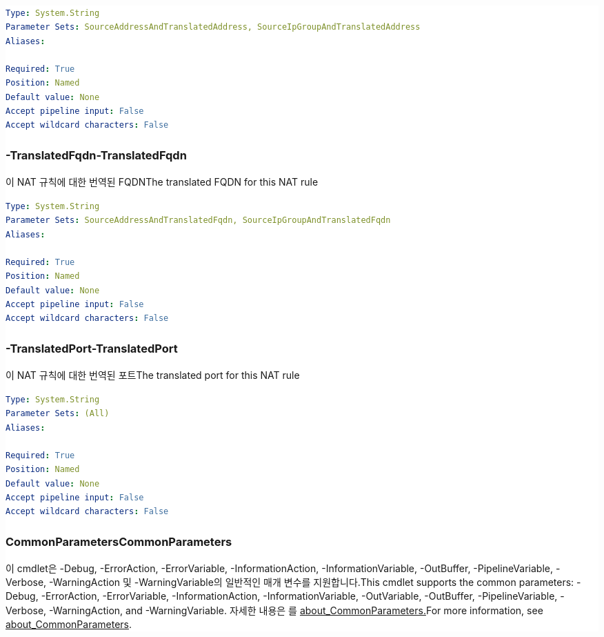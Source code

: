 ```yaml
Type: System.String
Parameter Sets: SourceAddressAndTranslatedAddress, SourceIpGroupAndTranslatedAddress
Aliases:

Required: True
Position: Named
Default value: None
Accept pipeline input: False
Accept wildcard characters: False
```

### <span data-ttu-id="f626d-136">-TranslatedFqdn</span><span class="sxs-lookup"><span data-stu-id="f626d-136">-TranslatedFqdn</span></span>
<span data-ttu-id="f626d-137">이 NAT 규칙에 대한 번역된 FQDN</span><span class="sxs-lookup"><span data-stu-id="f626d-137">The translated FQDN for this NAT rule</span></span>

```yaml
Type: System.String
Parameter Sets: SourceAddressAndTranslatedFqdn, SourceIpGroupAndTranslatedFqdn
Aliases:

Required: True
Position: Named
Default value: None
Accept pipeline input: False
Accept wildcard characters: False
```

### <span data-ttu-id="f626d-138">-TranslatedPort</span><span class="sxs-lookup"><span data-stu-id="f626d-138">-TranslatedPort</span></span>
<span data-ttu-id="f626d-139">이 NAT 규칙에 대한 번역된 포트</span><span class="sxs-lookup"><span data-stu-id="f626d-139">The translated port for this NAT rule</span></span>

```yaml
Type: System.String
Parameter Sets: (All)
Aliases:

Required: True
Position: Named
Default value: None
Accept pipeline input: False
Accept wildcard characters: False
```

### <span data-ttu-id="f626d-140">CommonParameters</span><span class="sxs-lookup"><span data-stu-id="f626d-140">CommonParameters</span></span>
<span data-ttu-id="f626d-141">이 cmdlet은 -Debug, -ErrorAction, -ErrorVariable, -InformationAction, -InformationVariable, -OutBuffer, -PipelineVariable, -Verbose, -WarningAction 및 -WarningVariable의 일반적인 매개 변수를 지원합니다.</span><span class="sxs-lookup"><span data-stu-id="f626d-141">This cmdlet supports the common parameters: -Debug, -ErrorAction, -ErrorVariable, -InformationAction, -InformationVariable, -OutVariable, -OutBuffer, -PipelineVariable, -Verbose, -WarningAction, and -WarningVariable.</span></span> <span data-ttu-id="f626d-142">자세한 내용은 를 [about_CommonParameters.](http://go.microsoft.com/fwlink/?LinkID=113216)</span><span class="sxs-lookup"><span data-stu-id="f626d-142">For more information, see [about_CommonParameters](http://go.microsoft.com/fwlink/?LinkID=113216).</span></span>
